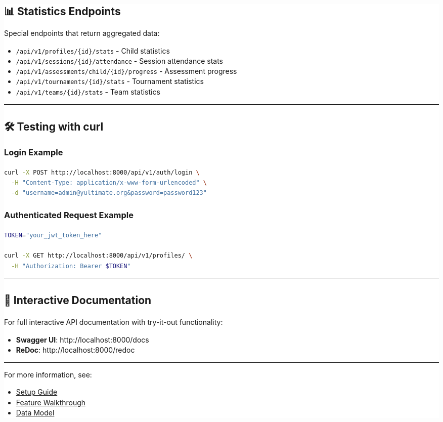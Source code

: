 
## 📊 Statistics Endpoints

Special endpoints that return aggregated data:

- `/api/v1/profiles/{id}/stats` - Child statistics
- `/api/v1/sessions/{id}/attendance` - Session attendance stats
- `/api/v1/assessments/child/{id}/progress` - Assessment progress
- `/api/v1/tournaments/{id}/stats` - Tournament statistics
- `/api/v1/teams/{id}/stats` - Team statistics

---

## 🛠️ Testing with curl

### Login Example
```bash
curl -X POST http://localhost:8000/api/v1/auth/login \
  -H "Content-Type: application/x-www-form-urlencoded" \
  -d "username=admin@yultimate.org&password=password123"
```

### Authenticated Request Example
```bash
TOKEN="your_jwt_token_here"

curl -X GET http://localhost:8000/api/v1/profiles/ \
  -H "Authorization: Bearer $TOKEN"
```

---

## 📖 Interactive Documentation

For full interactive API documentation with try-it-out functionality:

- **Swagger UI**: http://localhost:8000/docs
- **ReDoc**: http://localhost:8000/redoc

---

For more information, see:
- [Setup Guide](SETUP.md)
- [Feature Walkthrough](FEATURE_WALKTHROUGH.md)
- [Data Model](DATA_MODEL.md)
